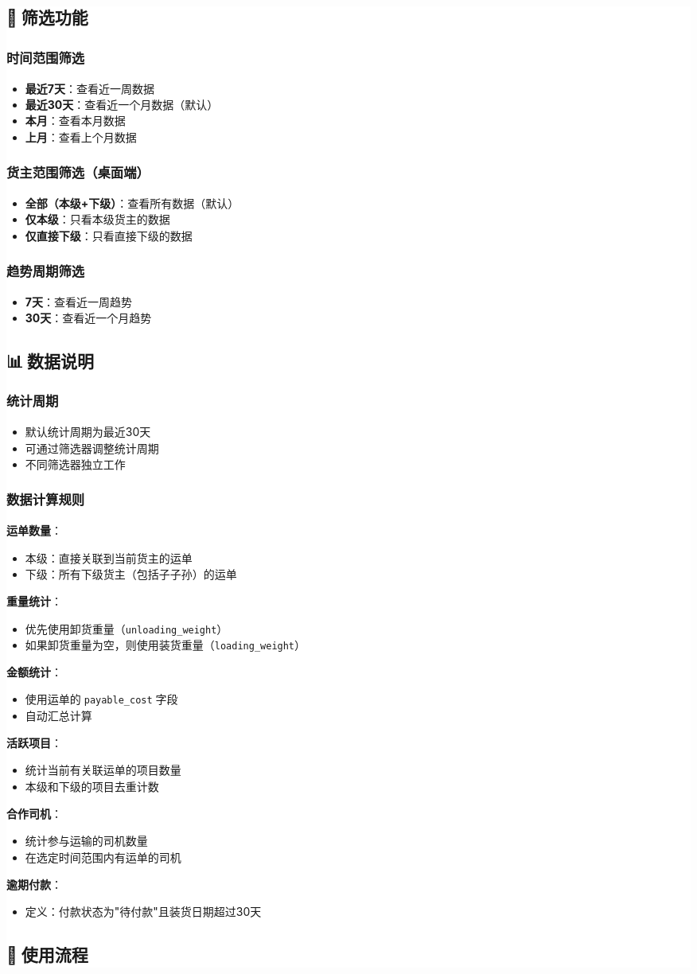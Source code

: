 ## 🔧 筛选功能

### 时间范围筛选
- **最近7天**：查看近一周数据
- **最近30天**：查看近一个月数据（默认）
- **本月**：查看本月数据
- **上月**：查看上个月数据

### 货主范围筛选（桌面端）
- **全部（本级+下级）**：查看所有数据（默认）
- **仅本级**：只看本级货主的数据
- **仅直接下级**：只看直接下级的数据

### 趋势周期筛选
- **7天**：查看近一周趋势
- **30天**：查看近一个月趋势

## 📊 数据说明

### 统计周期
- 默认统计周期为最近30天
- 可通过筛选器调整统计周期
- 不同筛选器独立工作

### 数据计算规则

**运单数量**：
- 本级：直接关联到当前货主的运单
- 下级：所有下级货主（包括子子孙）的运单

**重量统计**：
- 优先使用卸货重量（`unloading_weight`）
- 如果卸货重量为空，则使用装货重量（`loading_weight`）

**金额统计**：
- 使用运单的 `payable_cost` 字段
- 自动汇总计算

**活跃项目**：
- 统计当前有关联运单的项目数量
- 本级和下级的项目去重计数

**合作司机**：
- 统计参与运输的司机数量
- 在选定时间范围内有运单的司机

**逾期付款**：
- 定义：付款状态为"待付款"且装货日期超过30天

## 🚀 使用流程
